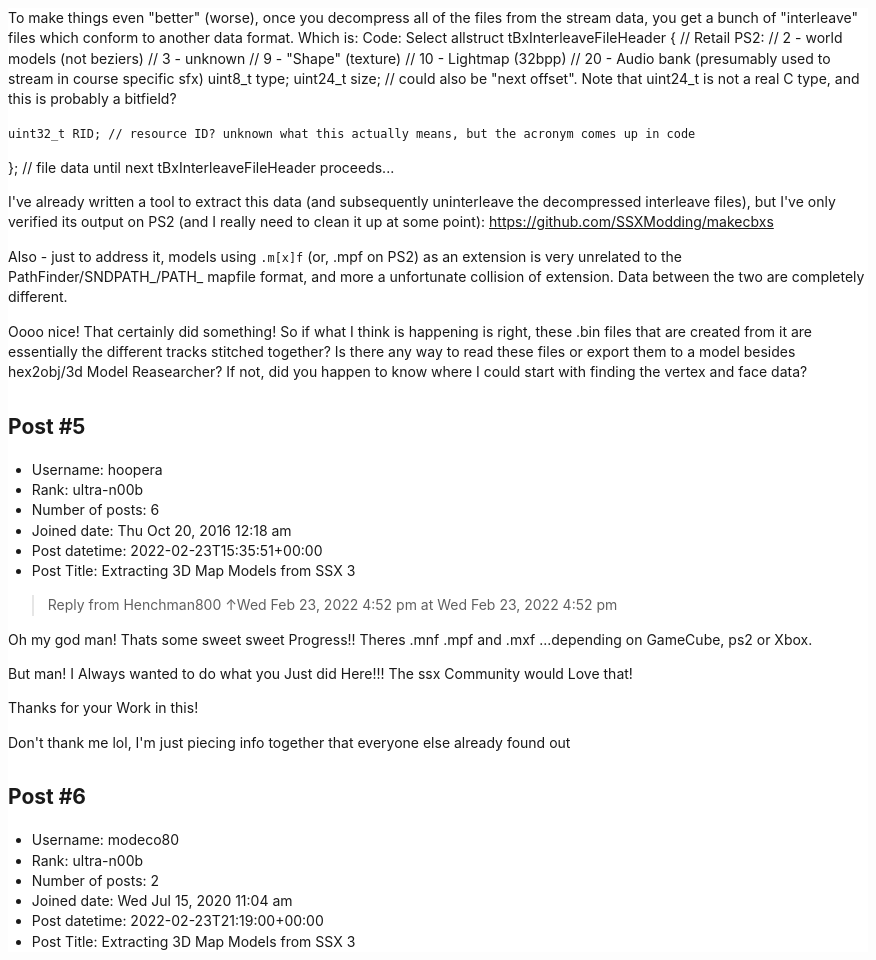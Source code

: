 
To make things even "better" (worse), once you decompress all of the files from the stream data, you get a bunch of "interleave" files
which conform to another data format. Which is:
Code: Select allstruct tBxInterleaveFileHeader {
	// Retail PS2:
	// 2 - world models (not beziers)
	// 3 - unknown
	// 9 - "Shape" (texture)
	// 10 - Lightmap (32bpp)
	// 20 - Audio bank (presumably used to stream in course specific sfx)
	uint8_t type;
	uint24_t size; // could also be "next offset". Note that uint24_t is not a real C type, and this is probably a bitfield?
	
	uint32_t RID; // resource ID? unknown what this actually means, but the acronym comes up in code
};
// file data until next tBxInterleaveFileHeader proceeds...


I've already written a tool to extract this data (and subsequently uninterleave the decompressed interleave files), but I've only verified its output on PS2 (and I really need to clean it up at some point): https://github.com/SSXModding/makecbxs

Also - just to address it, models using `.m[x]f` (or, .mpf on PS2) as an extension is very unrelated to the PathFinder/SNDPATH_/PATH_ mapfile format, and more a unfortunate collision of extension. Data between the two are completely different.

Oooo nice! That certainly did something! So if what I think is happening is right, these .bin files that are created from it are essentially the different tracks stitched together? Is there any way to read these files or export them to a model besides hex2obj/3d Model Reasearcher? If not, did you happen to know where I could start with finding the vertex and face data?
## Post #5
- Username: hoopera
- Rank: ultra-n00b
- Number of posts: 6
- Joined date: Thu Oct 20, 2016 12:18 am
- Post datetime: 2022-02-23T15:35:51+00:00
- Post Title: Extracting 3D Map Models from SSX 3

> Reply from Henchman800 ↑Wed Feb 23, 2022 4:52 pm at Wed Feb 23, 2022 4:52 pm
>
> 
Oh my god man!
Thats some sweet sweet Progress!!
Theres .mnf .mpf and .mxf ...depending on GameCube, ps2 or Xbox.

But man!
I Always wanted to do what you Just did Here!!!
The ssx Community would Love that!

Thanks for your Work in this!

Don't thank me lol, I'm just piecing info together that everyone else already found out
## Post #6
- Username: modeco80
- Rank: ultra-n00b
- Number of posts: 2
- Joined date: Wed Jul 15, 2020 11:04 am
- Post datetime: 2022-02-23T21:19:00+00:00
- Post Title: Extracting 3D Map Models from SSX 3
